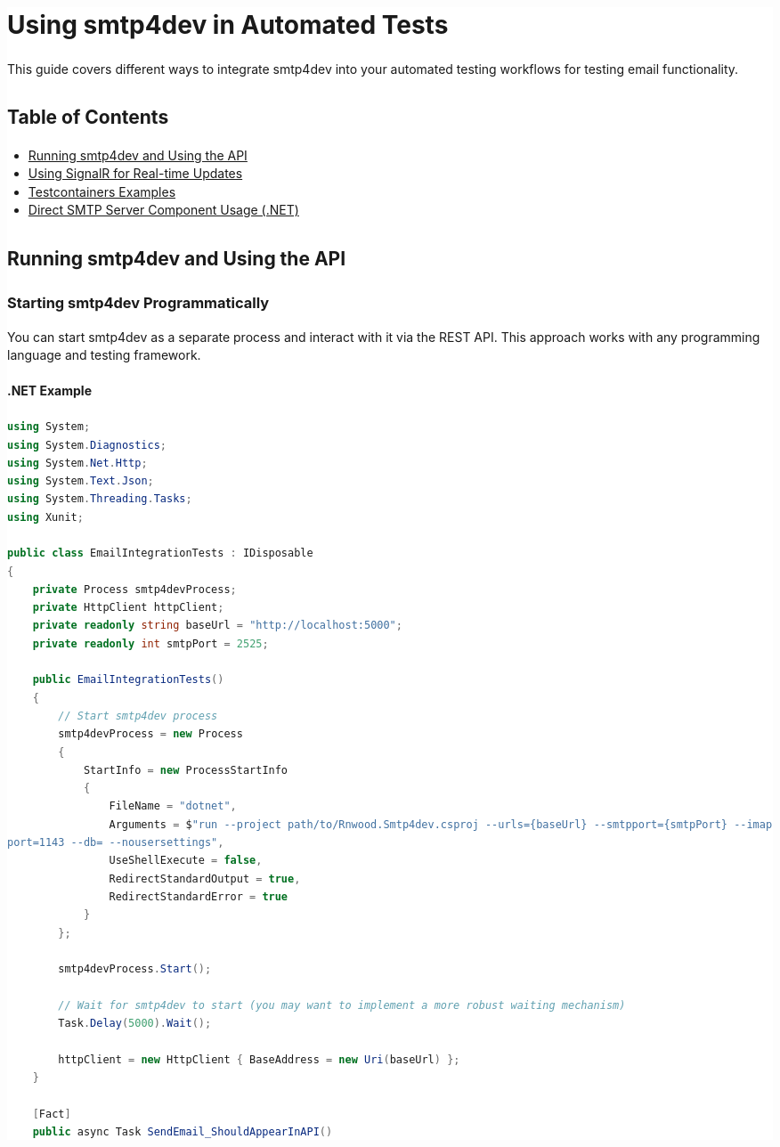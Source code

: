 # Using smtp4dev in Automated Tests

This guide covers different ways to integrate smtp4dev into your automated testing workflows for testing email functionality.

## Table of Contents

- [Running smtp4dev and Using the API](#running-smtp4dev-and-using-the-api)
- [Using SignalR for Real-time Updates](#using-signalr-for-real-time-updates)
- [Testcontainers Examples](#testcontainers-examples)
- [Direct SMTP Server Component Usage (.NET)](#direct-smtp-server-component-usage-net)

## Running smtp4dev and Using the API

### Starting smtp4dev Programmatically

You can start smtp4dev as a separate process and interact with it via the REST API. This approach works with any programming language and testing framework.

#### .NET Example

```csharp
using System;
using System.Diagnostics;
using System.Net.Http;
using System.Text.Json;
using System.Threading.Tasks;
using Xunit;

public class EmailIntegrationTests : IDisposable
{
    private Process smtp4devProcess;
    private HttpClient httpClient;
    private readonly string baseUrl = "http://localhost:5000";
    private readonly int smtpPort = 2525;

    public EmailIntegrationTests()
    {
        // Start smtp4dev process
        smtp4devProcess = new Process
        {
            StartInfo = new ProcessStartInfo
            {
                FileName = "dotnet",
                Arguments = $"run --project path/to/Rnwood.Smtp4dev.csproj --urls={baseUrl} --smtpport={smtpPort} --imapport=1143 --db= --nousersettings",
                UseShellExecute = false,
                RedirectStandardOutput = true,
                RedirectStandardError = true
            }
        };
        
        smtp4devProcess.Start();
        
        // Wait for smtp4dev to start (you may want to implement a more robust waiting mechanism)
        Task.Delay(5000).Wait();
        
        httpClient = new HttpClient { BaseAddress = new Uri(baseUrl) };
    }

    [Fact]
    public async Task SendEmail_ShouldAppearInAPI()
```